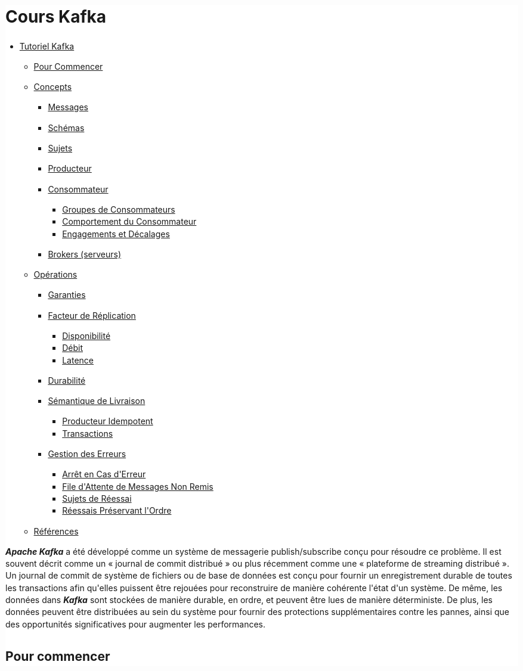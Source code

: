 # Cours Kafka

- [Tutoriel Kafka](#kafka-tutorial)

  - [Pour Commencer](#getting-started)

  - [Concepts](#concepts)
  
    - [Messages](#messages)
    - [Schémas](#schemas)
    - [Sujets](#topics)
    - [Producteur](#producer)
    - [Consommateur](#consumer)
  
      - [Groupes de Consommateurs](#consumer-groups)
      - [Comportement du Consommateur](#consumer-behavior)
      - [Engagements et Décalages](#commits-and-offsets)
  
    - [Brokers (serveurs)](#brokers)
  
  - [Opérations](#operations)
  
    - [Garanties](#guarantees)
  
    - [Facteur de Réplication](#replication-factor)
  
      - [Disponibilité](#availability)
      - [Débit](#throughput)
      - [Latence](#latency)
  
    - [Durabilité](#durability)

    - [Sémantique de Livraison](#delivery-semantics)
  
      - [Producteur Idempotent](#idempotent-producer)
      - [Transactions](#transactions)
  
    - [Gestion des Erreurs](#error-handling)
  
      - [Arrêt en Cas d'Erreur](#stop-on-error)
      - [File d'Attente de Messages Non Remis](#dead-letter-queue)
      - [Sujets de Réessai](#retry-topics)
      - [Réessais Préservant l'Ordre](#order-preserving-retries)
  
  - [Références](#references)

***Apache Kafka*** a été développé comme un système de messagerie publish/subscribe conçu pour résoudre ce problème. Il est souvent décrit comme un « journal de commit distribué » ou plus récemment comme une « plateforme de streaming distribué ». Un journal de commit de système de fichiers ou de base de données est conçu pour fournir un enregistrement durable de toutes les transactions afin qu'elles puissent être rejouées pour reconstruire de manière cohérente l'état d'un système. De même, les données dans ***Kafka*** sont stockées de manière durable, en ordre, et peuvent être lues de manière déterministe. De plus, les données peuvent être distribuées au sein du système pour fournir des protections supplémentaires contre les pannes, ainsi que des opportunités significatives pour augmenter les performances.

## Pour commencer
